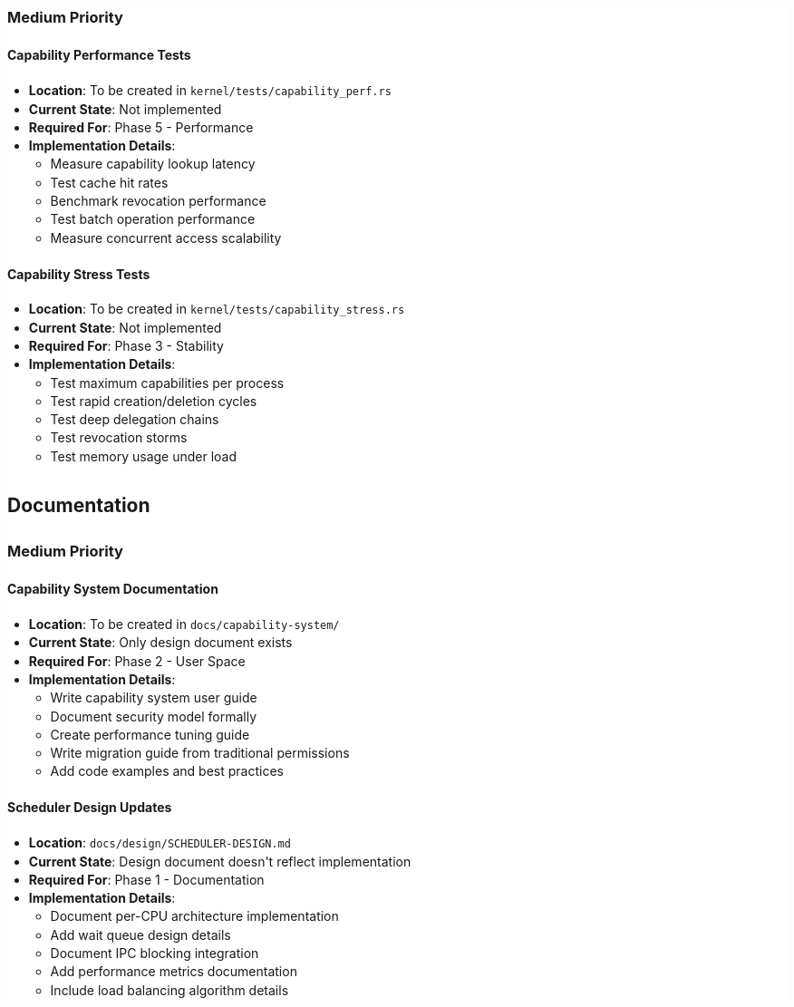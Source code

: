 ### Medium Priority

#### Capability Performance Tests
- **Location**: To be created in `kernel/tests/capability_perf.rs`
- **Current State**: Not implemented
- **Required For**: Phase 5 - Performance
- **Implementation Details**:
  - Measure capability lookup latency
  - Test cache hit rates
  - Benchmark revocation performance
  - Test batch operation performance
  - Measure concurrent access scalability

#### Capability Stress Tests
- **Location**: To be created in `kernel/tests/capability_stress.rs`
- **Current State**: Not implemented
- **Required For**: Phase 3 - Stability
- **Implementation Details**:
  - Test maximum capabilities per process
  - Test rapid creation/deletion cycles
  - Test deep delegation chains
  - Test revocation storms
  - Test memory usage under load

## Documentation

### Medium Priority

#### Capability System Documentation
- **Location**: To be created in `docs/capability-system/`
- **Current State**: Only design document exists
- **Required For**: Phase 2 - User Space
- **Implementation Details**:
  - Write capability system user guide
  - Document security model formally
  - Create performance tuning guide
  - Write migration guide from traditional permissions
  - Add code examples and best practices

#### Scheduler Design Updates
- **Location**: `docs/design/SCHEDULER-DESIGN.md`
- **Current State**: Design document doesn't reflect implementation
- **Required For**: Phase 1 - Documentation
- **Implementation Details**:
  - Document per-CPU architecture implementation
  - Add wait queue design details
  - Document IPC blocking integration
  - Add performance metrics documentation
  - Include load balancing algorithm details
